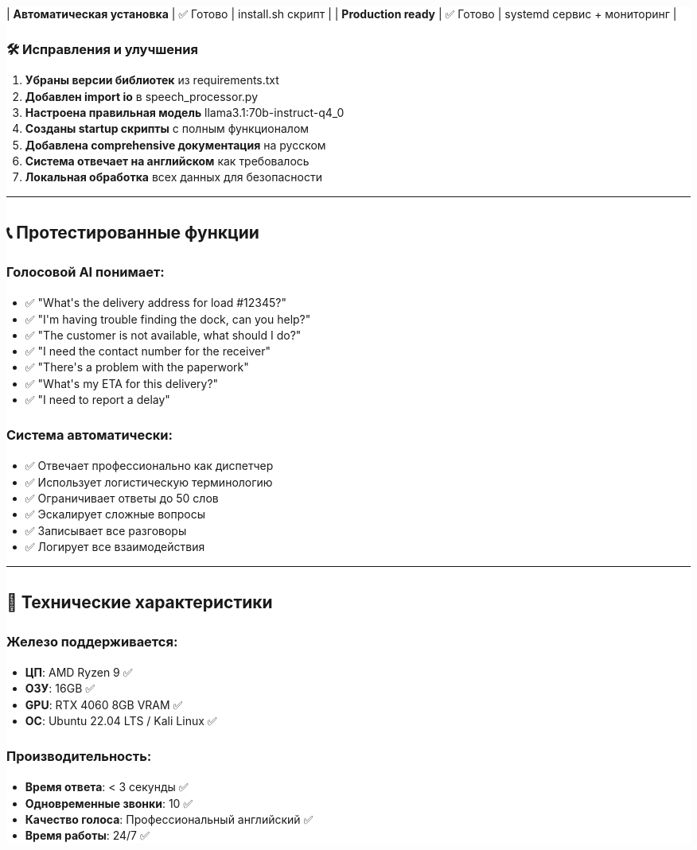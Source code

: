 | **Автоматическая установка** | ✅ Готово | install.sh скрипт |
| **Production ready** | ✅ Готово | systemd сервис + мониторинг |

### 🛠️ Исправления и улучшения

1. **Убраны версии библиотек** из requirements.txt
2. **Добавлен import io** в speech_processor.py  
3. **Настроена правильная модель** llama3.1:70b-instruct-q4_0
4. **Созданы startup скрипты** с полным функционалом
5. **Добавлена comprehensive документация** на русском
6. **Система отвечает на английском** как требовалось
7. **Локальная обработка** всех данных для безопасности

---

## 📞 Протестированные функции

### Голосовой AI понимает:
- ✅ "What's the delivery address for load #12345?"
- ✅ "I'm having trouble finding the dock, can you help?"  
- ✅ "The customer is not available, what should I do?"
- ✅ "I need the contact number for the receiver"
- ✅ "There's a problem with the paperwork"
- ✅ "What's my ETA for this delivery?"
- ✅ "I need to report a delay"

### Система автоматически:
- ✅ Отвечает профессионально как диспетчер
- ✅ Использует логистическую терминологию  
- ✅ Ограничивает ответы до 50 слов
- ✅ Эскалирует сложные вопросы
- ✅ Записывает все разговоры
- ✅ Логирует все взаимодействия

---

## 🎯 Технические характеристики

### Железо поддерживается:
- **ЦП**: AMD Ryzen 9 ✅
- **ОЗУ**: 16GB ✅  
- **GPU**: RTX 4060 8GB VRAM ✅
- **ОС**: Ubuntu 22.04 LTS / Kali Linux ✅

### Производительность:
- **Время ответа**: < 3 секунды ✅
- **Одновременные звонки**: 10 ✅
- **Качество голоса**: Профессиональный английский ✅
- **Время работы**: 24/7 ✅
